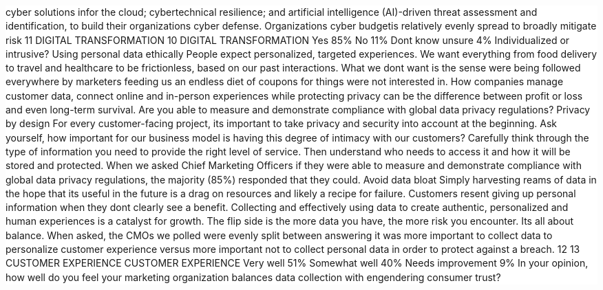 cyber solutions infor the cloud; cybertechnical 
resilience; and artificial intelligence (AI)\-driven 
threat assessment and identification, to build 
their organizations cyber defense.
Organizations cyber budgetis relatively evenly spread to 
broadly mitigate risk
11
DIGITAL TRANSFORMATION
10
DIGITAL TRANSFORMATION
Yes
85%
No
11%
Dont know 
unsure 
4%
Individualized or intrusive? 
Using personal data ethically
People expect personalized, targeted experiences. We want everything 
from food delivery to travel and healthcare to be frictionless, based on our 
past interactions. What we dont want is the sense were being followed 
everywhere by marketers feeding us an endless diet of coupons for things 
were not interested in. 
How companies manage customer data, connect online and in\-person experiences while protecting privacy can be the 
difference between profit or loss and even long\-term survival. 
Are you able to measure and demonstrate 
compliance with global data privacy regulations?
Privacy by design 
For every customer\-facing project, its important to take 
privacy and security into account at the beginning. Ask yourself, 
how important for our business model is having this degree 
of intimacy with our customers? Carefully think through the type 
of information you need to provide the right level of service. Then 
understand who needs to access it and how it will be stored and 
protected. When we asked Chief Marketing Officers if they were 
able to measure and demonstrate compliance with global data 
privacy regulations, the majority (85%) responded that they could. 
Avoid data bloat
Simply harvesting reams of data in the hope that its useful in 
the future is a drag on resources and likely a recipe for failure. 
Customers resent giving up personal information when they 
dont clearly see a benefit. Collecting and effectively using data 
to create authentic, personalized and human experiences is a 
catalyst for growth. The flip side is the more data you have, the 
more risk you encounter. Its all about balance. When asked, 
the CMOs we polled were evenly split between answering it 
was more important to collect data to personalize customer 
experience versus more important not to collect personal 
data in order to protect against a breach.
12
13
CUSTOMER EXPERIENCE
CUSTOMER EXPERIENCE
Very well
51%
Somewhat well
40%
Needs
improvement
9%
In your opinion, how well do you feel your marketing organization 
balances data collection with engendering consumer trust?